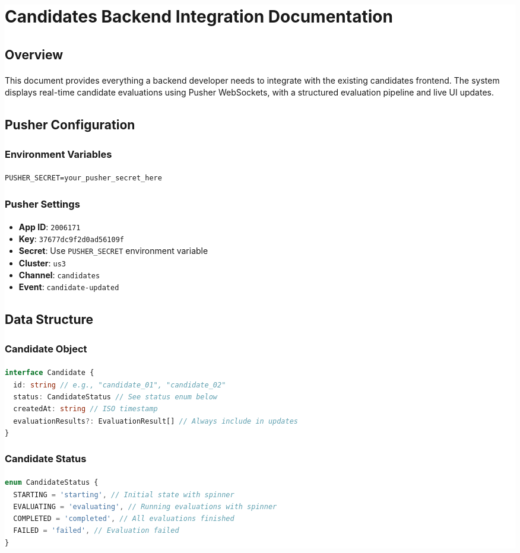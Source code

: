 # Candidates Backend Integration Documentation

## Overview

This document provides everything a backend developer needs to integrate with the existing candidates frontend. The
system displays real-time candidate evaluations using Pusher WebSockets, with a structured evaluation pipeline and live
UI updates.

## Pusher Configuration

### Environment Variables

```env
PUSHER_SECRET=your_pusher_secret_here
```

### Pusher Settings

- **App ID**: `2006171`
- **Key**: `37677dc9f2d0ad56109f`
- **Secret**: Use `PUSHER_SECRET` environment variable
- **Cluster**: `us3`
- **Channel**: `candidates`
- **Event**: `candidate-updated`

## Data Structure

### Candidate Object

```typescript
interface Candidate {
  id: string // e.g., "candidate_01", "candidate_02"
  status: CandidateStatus // See status enum below
  createdAt: string // ISO timestamp
  evaluationResults?: EvaluationResult[] // Always include in updates
}
```

### Candidate Status

```typescript
enum CandidateStatus {
  STARTING = 'starting', // Initial state with spinner
  EVALUATING = 'evaluating', // Running evaluations with spinner
  COMPLETED = 'completed', // All evaluations finished
  FAILED = 'failed', // Evaluation failed
}
```
